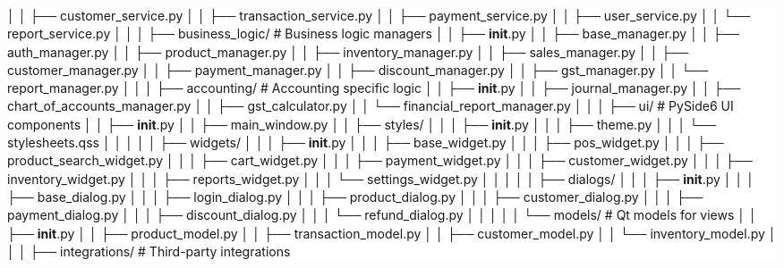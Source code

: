 │   │   ├── customer_service.py
│   │   ├── transaction_service.py
│   │   ├── payment_service.py
│   │   ├── user_service.py
│   │   └── report_service.py
│   │
│   ├── business_logic/                  # Business logic managers
│   │   ├── __init__.py
│   │   ├── base_manager.py
│   │   ├── auth_manager.py
│   │   ├── product_manager.py
│   │   ├── inventory_manager.py
│   │   ├── sales_manager.py
│   │   ├── customer_manager.py
│   │   ├── payment_manager.py
│   │   ├── discount_manager.py
│   │   ├── gst_manager.py
│   │   └── report_manager.py
│   │
│   ├── accounting/                      # Accounting specific logic
│   │   ├── __init__.py
│   │   ├── journal_manager.py
│   │   ├── chart_of_accounts_manager.py
│   │   ├── gst_calculator.py
│   │   └── financial_report_manager.py
│   │
│   ├── ui/                              # PySide6 UI components
│   │   ├── __init__.py
│   │   ├── main_window.py
│   │   ├── styles/
│   │   │   ├── __init__.py
│   │   │   ├── theme.py
│   │   │   └── stylesheets.qss
│   │   │
│   │   ├── widgets/
│   │   │   ├── __init__.py
│   │   │   ├── base_widget.py
│   │   │   ├── pos_widget.py
│   │   │   ├── product_search_widget.py
│   │   │   ├── cart_widget.py
│   │   │   ├── payment_widget.py
│   │   │   ├── customer_widget.py
│   │   │   ├── inventory_widget.py
│   │   │   ├── reports_widget.py
│   │   │   └── settings_widget.py
│   │   │
│   │   ├── dialogs/
│   │   │   ├── __init__.py
│   │   │   ├── base_dialog.py
│   │   │   ├── login_dialog.py
│   │   │   ├── product_dialog.py
│   │   │   ├── customer_dialog.py
│   │   │   ├── payment_dialog.py
│   │   │   ├── discount_dialog.py
│   │   │   └── refund_dialog.py
│   │   │
│   │   └── models/                      # Qt models for views
│   │       ├── __init__.py
│   │       ├── product_model.py
│   │       ├── transaction_model.py
│   │       ├── customer_model.py
│   │       └── inventory_model.py
│   │
│   ├── integrations/                    # Third-party integrations